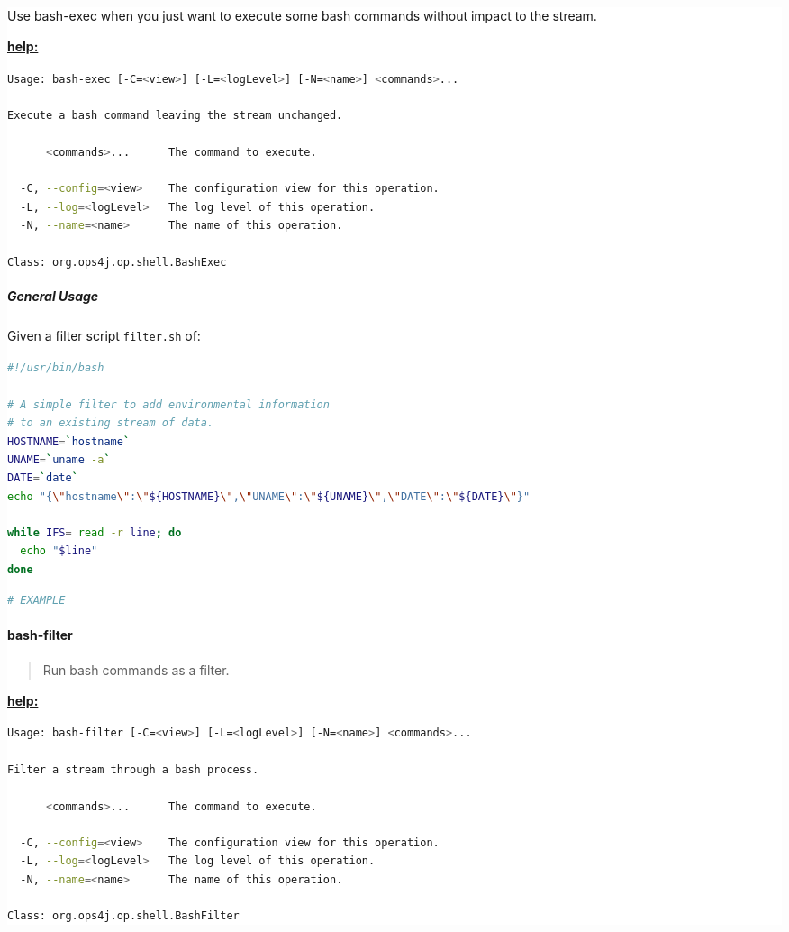 Use bash-exec when you just want to execute some bash commands without impact to the stream.

**<u>help:</u>**

```bash
Usage: bash-exec [-C=<view>] [-L=<logLevel>] [-N=<name>] <commands>...

Execute a bash command leaving the stream unchanged.

      <commands>...      The command to execute.

  -C, --config=<view>    The configuration view for this operation.
  -L, --log=<logLevel>   The log level of this operation.
  -N, --name=<name>      The name of this operation.

Class: org.ops4j.op.shell.BashExec
```

##### General Usage

Given a filter script `filter.sh` of:

```bash
#!/usr/bin/bash

# A simple filter to add environmental information
# to an existing stream of data.
HOSTNAME=`hostname`
UNAME=`uname -a`
DATE=`date`
echo "{\"hostname\":\"${HOSTNAME}\",\"UNAME\":\"${UNAME}\",\"DATE\":\"${DATE}\"}"

while IFS= read -r line; do
  echo "$line"
done
```

```bash
# EXAMPLE
```

#### bash-filter

> Run bash commands as a filter.

**<u>help:</u>**

```bash
Usage: bash-filter [-C=<view>] [-L=<logLevel>] [-N=<name>] <commands>...

Filter a stream through a bash process.

      <commands>...      The command to execute.

  -C, --config=<view>    The configuration view for this operation.
  -L, --log=<logLevel>   The log level of this operation.
  -N, --name=<name>      The name of this operation.

Class: org.ops4j.op.shell.BashFilter
```
